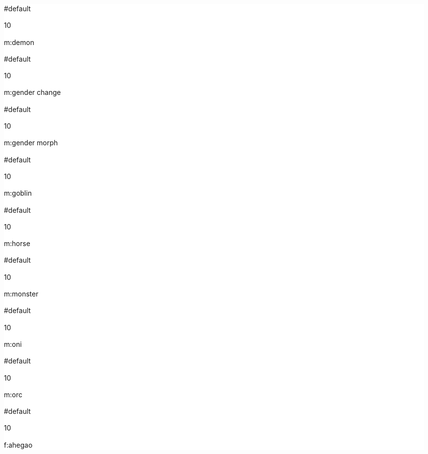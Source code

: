 
#default

10

m:demon



#default

10

m:gender change



#default

10

m:gender morph



#default

10

m:goblin



#default

10

m:horse



#default

10

m:monster



#default

10

m:oni



#default

10

m:orc



#default

10

f:ahegao
